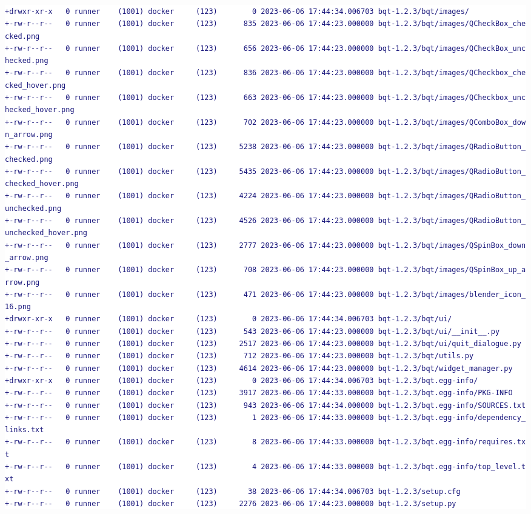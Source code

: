 ```diff
+drwxr-xr-x   0 runner    (1001) docker     (123)        0 2023-06-06 17:44:34.006703 bqt-1.2.3/bqt/images/
+-rw-r--r--   0 runner    (1001) docker     (123)      835 2023-06-06 17:44:23.000000 bqt-1.2.3/bqt/images/QCheckBox_checked.png
+-rw-r--r--   0 runner    (1001) docker     (123)      656 2023-06-06 17:44:23.000000 bqt-1.2.3/bqt/images/QCheckBox_unchecked.png
+-rw-r--r--   0 runner    (1001) docker     (123)      836 2023-06-06 17:44:23.000000 bqt-1.2.3/bqt/images/QCheckbox_checked_hover.png
+-rw-r--r--   0 runner    (1001) docker     (123)      663 2023-06-06 17:44:23.000000 bqt-1.2.3/bqt/images/QCheckbox_unchecked_hover.png
+-rw-r--r--   0 runner    (1001) docker     (123)      702 2023-06-06 17:44:23.000000 bqt-1.2.3/bqt/images/QComboBox_down_arrow.png
+-rw-r--r--   0 runner    (1001) docker     (123)     5238 2023-06-06 17:44:23.000000 bqt-1.2.3/bqt/images/QRadioButton_checked.png
+-rw-r--r--   0 runner    (1001) docker     (123)     5435 2023-06-06 17:44:23.000000 bqt-1.2.3/bqt/images/QRadioButton_checked_hover.png
+-rw-r--r--   0 runner    (1001) docker     (123)     4224 2023-06-06 17:44:23.000000 bqt-1.2.3/bqt/images/QRadioButton_unchecked.png
+-rw-r--r--   0 runner    (1001) docker     (123)     4526 2023-06-06 17:44:23.000000 bqt-1.2.3/bqt/images/QRadioButton_unchecked_hover.png
+-rw-r--r--   0 runner    (1001) docker     (123)     2777 2023-06-06 17:44:23.000000 bqt-1.2.3/bqt/images/QSpinBox_down_arrow.png
+-rw-r--r--   0 runner    (1001) docker     (123)      708 2023-06-06 17:44:23.000000 bqt-1.2.3/bqt/images/QSpinBox_up_arrow.png
+-rw-r--r--   0 runner    (1001) docker     (123)      471 2023-06-06 17:44:23.000000 bqt-1.2.3/bqt/images/blender_icon_16.png
+drwxr-xr-x   0 runner    (1001) docker     (123)        0 2023-06-06 17:44:34.006703 bqt-1.2.3/bqt/ui/
+-rw-r--r--   0 runner    (1001) docker     (123)      543 2023-06-06 17:44:23.000000 bqt-1.2.3/bqt/ui/__init__.py
+-rw-r--r--   0 runner    (1001) docker     (123)     2517 2023-06-06 17:44:23.000000 bqt-1.2.3/bqt/ui/quit_dialogue.py
+-rw-r--r--   0 runner    (1001) docker     (123)      712 2023-06-06 17:44:23.000000 bqt-1.2.3/bqt/utils.py
+-rw-r--r--   0 runner    (1001) docker     (123)     4614 2023-06-06 17:44:23.000000 bqt-1.2.3/bqt/widget_manager.py
+drwxr-xr-x   0 runner    (1001) docker     (123)        0 2023-06-06 17:44:34.006703 bqt-1.2.3/bqt.egg-info/
+-rw-r--r--   0 runner    (1001) docker     (123)     3917 2023-06-06 17:44:33.000000 bqt-1.2.3/bqt.egg-info/PKG-INFO
+-rw-r--r--   0 runner    (1001) docker     (123)      943 2023-06-06 17:44:34.000000 bqt-1.2.3/bqt.egg-info/SOURCES.txt
+-rw-r--r--   0 runner    (1001) docker     (123)        1 2023-06-06 17:44:33.000000 bqt-1.2.3/bqt.egg-info/dependency_links.txt
+-rw-r--r--   0 runner    (1001) docker     (123)        8 2023-06-06 17:44:33.000000 bqt-1.2.3/bqt.egg-info/requires.txt
+-rw-r--r--   0 runner    (1001) docker     (123)        4 2023-06-06 17:44:33.000000 bqt-1.2.3/bqt.egg-info/top_level.txt
+-rw-r--r--   0 runner    (1001) docker     (123)       38 2023-06-06 17:44:34.006703 bqt-1.2.3/setup.cfg
+-rw-r--r--   0 runner    (1001) docker     (123)     2276 2023-06-06 17:44:23.000000 bqt-1.2.3/setup.py
```
